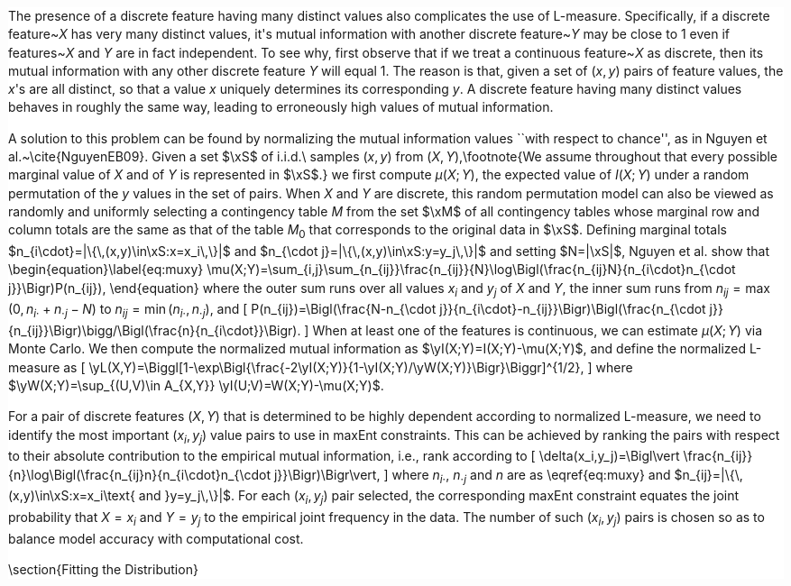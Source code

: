 The presence of a discrete feature having many distinct values also complicates the use of L-measure. Specifically, if a discrete feature~$X$ has very many distinct values, it's mutual information with another discrete feature~$Y$ may be close to 1 even if features~$X$ and $Y$ are in fact independent. To see why, first observe that if we treat a continuous feature~$X$ as discrete, then its mutual information with any other discrete feature $Y$ will equal 1. The reason is that, given a set of $(x,y)$ pairs of feature values, the $x$'s are all distinct, so that a value $x$ uniquely determines its corresponding $y$. A discrete feature having many distinct values behaves in roughly the same way, leading to erroneously high values of mutual information.

A solution to this problem can be found by normalizing the mutual information values ``with respect to chance'', as in Nguyen et al.~\cite{NguyenEB09}. Given a set $\xS$ of i.i.d.\ samples $(x,y)$ from $(X,Y)$,\footnote{We assume throughout that every possible marginal value of $X$ and of $Y$ is represented in $\xS$.} we first compute $\mu(X;Y)$, the expected value of $I(X;Y)$ under a random permutation of the $y$ values in the set of pairs. When $X$ and $Y$ are discrete, this random permutation model can also be viewed as randomly and uniformly selecting a contingency table $M$ from the set $\xM$ of all contingency tables whose marginal row and column totals are the same as that of the table $M_0$ that corresponds to the original data in $\xS$. Defining marginal totals $n_{i\cdot}=|\{\,(x,y)\in\xS:x=x_i\,\}|$ and $n_{\cdot j}=|\{\,(x,y)\in\xS:y=y_j\,\}|$ and setting $N=|\xS|$, Nguyen et al. show that
\begin{equation}\label{eq:muxy}
\mu(X;Y)=\sum_{i,j}\sum_{n_{ij}}\frac{n_{ij}}{N}\log\Bigl(\frac{n_{ij}N}{n_{i\cdot}n_{\cdot j}}\Bigr)P(n_{ij}),
\end{equation}
where the outer sum runs over all values $x_i$ and $y_j$ of $X$ and $Y$, the inner sum runs from $n_{ij}=\max(0,n_{i\cdot}+n_{\cdot j}-N)$ to $n_{ij}=\min(n_{i\cdot},n_{\cdot j})$, and
\[
P(n_{ij})=\Bigl(\frac{N-n_{\cdot j}}{n_{i\cdot}-n_{ij}}\Bigr)\Bigl(\frac{n_{\cdot j}}{n_{ij}}\Bigr)\bigg/\Bigl(\frac{n}{n_{i\cdot}}\Bigr).
\]
When at least one of the features is continuous, we can estimate $\mu(X;Y)$ via Monte Carlo. We then compute the normalized mutual information as $\yI(X;Y)=I(X;Y)-\mu(X;Y)$, and define the normalized L-measure as
\[
\yL(X,Y)=\Biggl[1-\exp\Bigl\{\frac{-2\yI(X;Y)}{1-\yI(X;Y)/\yW(X;Y)}\Bigr\}\Biggr]^{1/2},
\]
where $\yW(X;Y)=\sup_{(U,V)\in A_{X,Y}} \yI(U;V)=W(X;Y)-\mu(X;Y)$.

For a pair of discrete features $(X,Y)$ that is determined to be highly dependent according to normalized L-measure, we need to identify the most important $(x_i,y_j)$ value pairs to use in maxEnt constraints. This can be achieved by ranking the pairs with respect to their absolute contribution to the empirical mutual information, i.e., rank according to
\[
\delta(x_i,y_j)=\Bigl\vert \frac{n_{ij}}{n}\log\Bigl(\frac{n_{ij}n}{n_{i\cdot}n_{\cdot j}}\Bigr)\Bigr\vert,
\] 
where $n_{i\cdot}$, $n_{\cdot j}$ and $n$ are as \eqref{eq:muxy} and $n_{ij}=|\{\,(x,y)\in\xS:x=x_i\text{ and }y=y_j\,\}|$. For each $(x_i,y_j)$ pair selected, the corresponding maxEnt constraint equates the joint probability that $X=x_i$ and $Y=y_j$ to the empirical joint frequency in the data. The number of such $(x_i,y_j)$ pairs is chosen so as to balance model accuracy with computational cost. 

\section{Fitting the Distribution}
